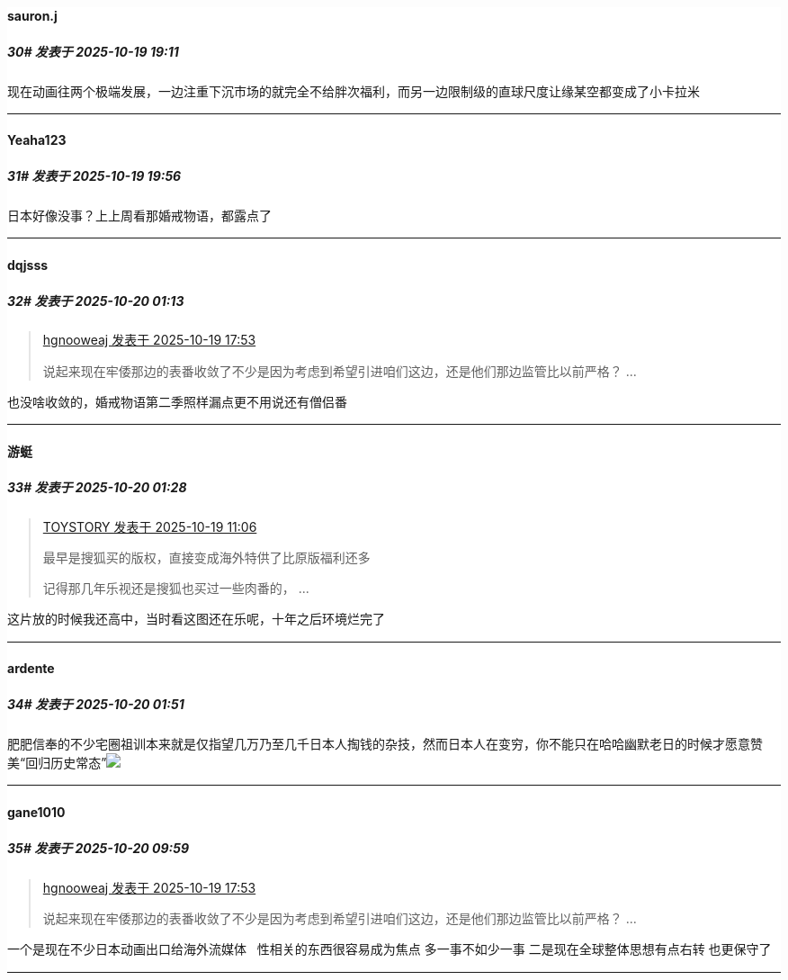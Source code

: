 ####  sauron.j  
##### 30#       发表于 2025-10-19 19:11

现在动画往两个极端发展，一边注重下沉市场的就完全不给胖次福利，而另一边限制级的直球尺度让缘某空都变成了小卡拉米

*****

####  Yeaha123  
##### 31#       发表于 2025-10-19 19:56

日本好像没事？上上周看那婚戒物语，都露点了

*****

####  dqjsss  
##### 32#       发表于 2025-10-20 01:13

<blockquote><a href="httphttps://stage1st.com/2b/forum.php?mod=redirect&amp;goto=findpost&amp;pid=68594556&amp;ptid=2264787" target="_blank">hgnooweaj 发表于 2025-10-19 17:53</a>

说起来现在牢倭那边的表番收敛了不少是因为考虑到希望引进咱们这边，还是他们那边监管比以前严格？ ...</blockquote>
也没啥收敛的，婚戒物语第二季照样漏点更不用说还有僧侣番

*****

####  游蜓  
##### 33#       发表于 2025-10-20 01:28

<blockquote><a href="httphttps://stage1st.com/2b/forum.php?mod=redirect&amp;goto=findpost&amp;pid=68592997&amp;ptid=2264787" target="_blank">TOYSTORY 发表于 2025-10-19 11:06</a>

最早是搜狐买的版权，直接变成海外特供了比原版福利还多

记得那几年乐视还是搜狐也买过一些肉番的， ...</blockquote>
这片放的时候我还高中，当时看这图还在乐呢，十年之后环境烂完了

*****

####  ardente  
##### 34#       发表于 2025-10-20 01:51

肥肥信奉的不少宅圈祖训本来就是仅指望几万乃至几千日本人掏钱的杂技，然而日本人在变穷，你不能只在哈哈幽默老日的时候才愿意赞美“回归历史常态”<img src="https://static.stage1st.com/image/smiley/face2017/048.png" referrerpolicy="no-referrer">

*****

####  gane1010  
##### 35#       发表于 2025-10-20 09:59

<blockquote><a href="httphttps://stage1st.com/2b/forum.php?mod=redirect&amp;goto=findpost&amp;pid=68594556&amp;ptid=2264787" target="_blank">hgnooweaj 发表于 2025-10-19 17:53</a>

说起来现在牢倭那边的表番收敛了不少是因为考虑到希望引进咱们这边，还是他们那边监管比以前严格？ ...</blockquote>
一个是现在不少日本动画出口给海外流媒体   性相关的东西很容易成为焦点 多一事不如少一事 二是现在全球整体思想有点右转 也更保守了  

*****
